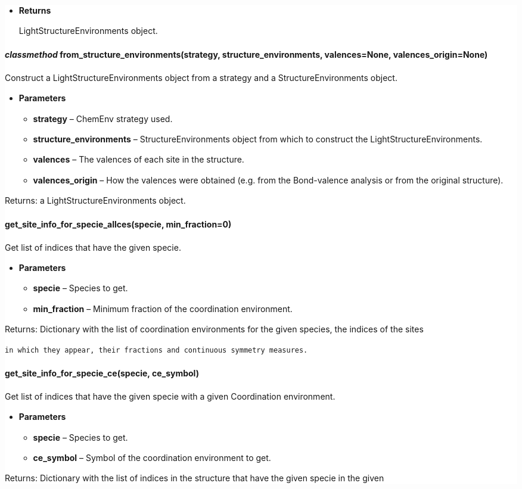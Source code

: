 * **Returns**

    LightStructureEnvironments object.



#### _classmethod_ from_structure_environments(strategy, structure_environments, valences=None, valences_origin=None)
Construct a LightStructureEnvironments object from a strategy and a StructureEnvironments object.


* **Parameters**


    * **strategy** – ChemEnv strategy used.


    * **structure_environments** – StructureEnvironments object from which to construct the LightStructureEnvironments.


    * **valences** – The valences of each site in the structure.


    * **valences_origin** – How the valences were obtained (e.g. from the Bond-valence analysis or from the original
    structure).


Returns: a LightStructureEnvironments object.


#### get_site_info_for_specie_allces(specie, min_fraction=0)
Get list of indices that have the given specie.


* **Parameters**


    * **specie** – Species to get.


    * **min_fraction** – Minimum fraction of the coordination environment.


Returns: Dictionary with the list of coordination environments for the given species, the indices of the sites

    in which they appear, their fractions and continuous symmetry measures.


#### get_site_info_for_specie_ce(specie, ce_symbol)
Get list of indices that have the given specie with a given Coordination environment.


* **Parameters**


    * **specie** – Species to get.


    * **ce_symbol** – Symbol of the coordination environment to get.


Returns: Dictionary with the list of indices in the structure that have the given specie in the given

